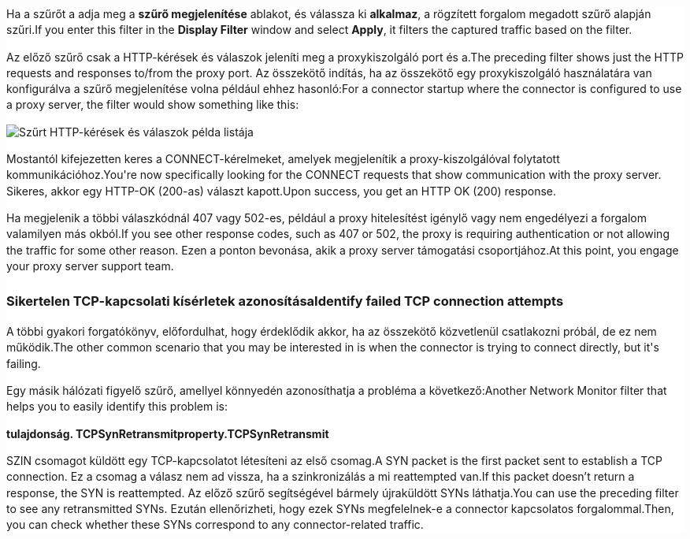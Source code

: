 <span data-ttu-id="4f5a2-201">Ha a szűrőt a adja meg a **szűrő megjelenítése** ablakot, és válassza ki **alkalmaz**, a rögzített forgalom megadott szűrő alapján szűri.</span><span class="sxs-lookup"><span data-stu-id="4f5a2-201">If you enter this filter in the **Display Filter** window and select **Apply**, it filters the captured traffic based on the filter.</span></span>

<span data-ttu-id="4f5a2-202">Az előző szűrő csak a HTTP-kérések és válaszok jeleníti meg a proxykiszolgáló port és a.</span><span class="sxs-lookup"><span data-stu-id="4f5a2-202">The preceding filter shows just the HTTP requests and responses to/from the proxy port.</span></span> <span data-ttu-id="4f5a2-203">Az összekötő indítás, ha az összekötő egy proxykiszolgáló használatára van konfigurálva a szűrő megjelenítése volna például ehhez hasonló:</span><span class="sxs-lookup"><span data-stu-id="4f5a2-203">For a connector startup where the connector is configured to use a proxy server, the filter would show something like this:</span></span>

 ![Szűrt HTTP-kérések és válaszok példa listája](./media/application-proxy-working-with-proxy-servers/http-requests.png)

<span data-ttu-id="4f5a2-205">Mostantól kifejezetten keres a CONNECT-kérelmeket, amelyek megjelenítik a proxy-kiszolgálóval folytatott kommunikációhoz.</span><span class="sxs-lookup"><span data-stu-id="4f5a2-205">You're now specifically looking for the CONNECT requests that show communication with the proxy server.</span></span> <span data-ttu-id="4f5a2-206">Sikeres, akkor egy HTTP-OK (200-as) választ kapott.</span><span class="sxs-lookup"><span data-stu-id="4f5a2-206">Upon success, you get an HTTP OK (200) response.</span></span>

<span data-ttu-id="4f5a2-207">Ha megjelenik a többi válaszkódnál 407 vagy 502-es, például a proxy hitelesítést igénylő vagy nem engedélyezi a forgalom valamilyen más okból.</span><span class="sxs-lookup"><span data-stu-id="4f5a2-207">If you see other response codes, such as 407 or 502, the proxy is requiring authentication or not allowing the traffic for some other reason.</span></span> <span data-ttu-id="4f5a2-208">Ezen a ponton bevonása, akik a proxy server támogatási csoportjához.</span><span class="sxs-lookup"><span data-stu-id="4f5a2-208">At this point, you engage your proxy server support team.</span></span>

### <a name="identify-failed-tcp-connection-attempts"></a><span data-ttu-id="4f5a2-209">Sikertelen TCP-kapcsolati kísérletek azonosítása</span><span class="sxs-lookup"><span data-stu-id="4f5a2-209">Identify failed TCP connection attempts</span></span>

<span data-ttu-id="4f5a2-210">A többi gyakori forgatókönyv, előfordulhat, hogy érdeklődik akkor, ha az összekötő közvetlenül csatlakozni próbál, de ez nem működik.</span><span class="sxs-lookup"><span data-stu-id="4f5a2-210">The other common scenario that you may be interested in is when the connector is trying to connect directly, but it's failing.</span></span>

<span data-ttu-id="4f5a2-211">Egy másik hálózati figyelő szűrő, amellyel könnyedén azonosíthatja a probléma a következő:</span><span class="sxs-lookup"><span data-stu-id="4f5a2-211">Another Network Monitor filter that helps you to easily identify this problem is:</span></span>

<span data-ttu-id="4f5a2-212">**tulajdonság. TCPSynRetransmit**</span><span class="sxs-lookup"><span data-stu-id="4f5a2-212">**property.TCPSynRetransmit**</span></span>

<span data-ttu-id="4f5a2-213">SZIN csomagot küldött egy TCP-kapcsolatot létesíteni az első csomag.</span><span class="sxs-lookup"><span data-stu-id="4f5a2-213">A SYN packet is the first packet sent to establish a TCP connection.</span></span> <span data-ttu-id="4f5a2-214">Ez a csomag a válasz nem ad vissza, ha a szinkronizálás a mi reattempted van.</span><span class="sxs-lookup"><span data-stu-id="4f5a2-214">If this packet doesn’t return a response, the SYN is reattempted.</span></span> <span data-ttu-id="4f5a2-215">Az előző szűrő segítségével bármely újraküldött SYNs láthatja.</span><span class="sxs-lookup"><span data-stu-id="4f5a2-215">You can use the preceding filter to see any retransmitted SYNs.</span></span> <span data-ttu-id="4f5a2-216">Ezután ellenőrizheti, hogy ezek SYNs megfelelnek-e a connector kapcsolatos forgalommal.</span><span class="sxs-lookup"><span data-stu-id="4f5a2-216">Then, you can check whether these SYNs correspond to any connector-related traffic.</span></span>
